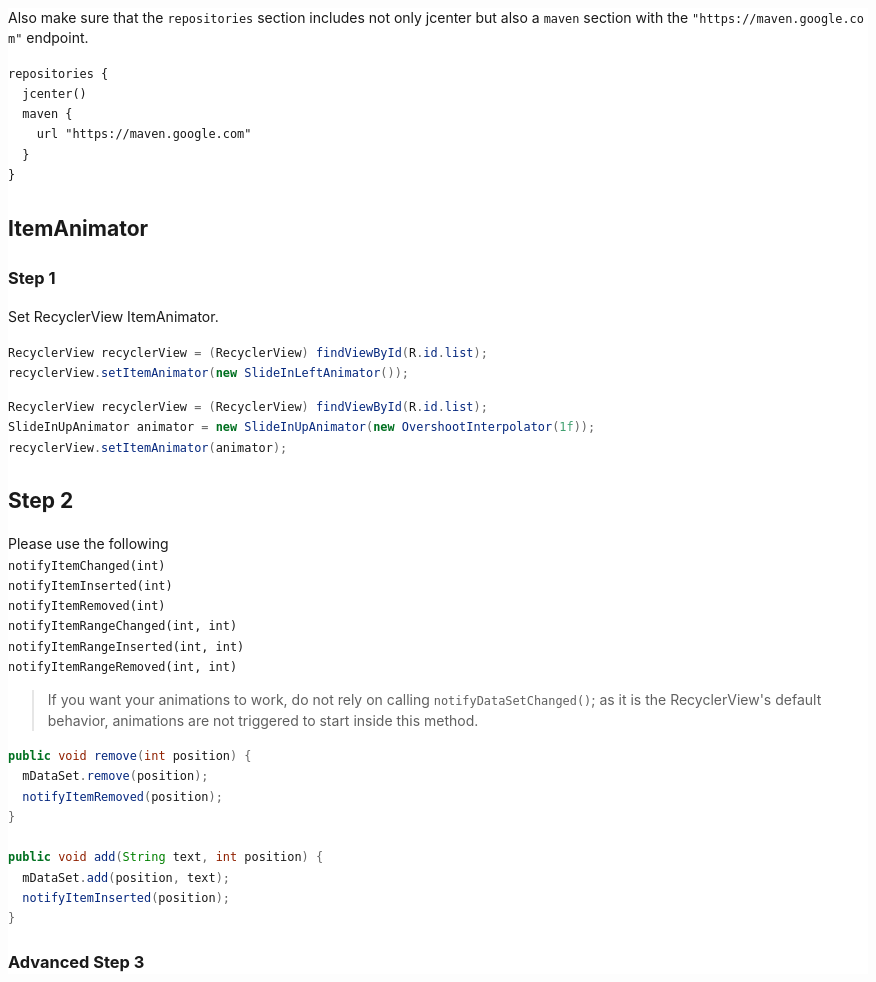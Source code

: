 Also make sure that the `repositories` section includes not only jcenter but also a `maven` section with the `"https://maven.google.com"` endpoint. 

```
repositories {
  jcenter()
  maven {
    url "https://maven.google.com"
  }
}
```

## ItemAnimator
### Step 1

Set RecyclerView ItemAnimator.

```java
RecyclerView recyclerView = (RecyclerView) findViewById(R.id.list);
recyclerView.setItemAnimator(new SlideInLeftAnimator());
```

```java
RecyclerView recyclerView = (RecyclerView) findViewById(R.id.list);
SlideInUpAnimator animator = new SlideInUpAnimator(new OvershootInterpolator(1f));
recyclerView.setItemAnimator(animator);
```

## Step 2
Please use the following  
`notifyItemChanged(int)`  
`notifyItemInserted(int)`  
`notifyItemRemoved(int)`  
`notifyItemRangeChanged(int, int)`  
`notifyItemRangeInserted(int, int)`  
`notifyItemRangeRemoved(int, int)`  

> If you want your animations to work, do not rely on calling `notifyDataSetChanged()`; 
> as it is the RecyclerView's default behavior, animations are not triggered to start inside this method.

```java
public void remove(int position) {
  mDataSet.remove(position);
  notifyItemRemoved(position);
}

public void add(String text, int position) {
  mDataSet.add(position, text);
  notifyItemInserted(position);
}
```

### Advanced Step 3
